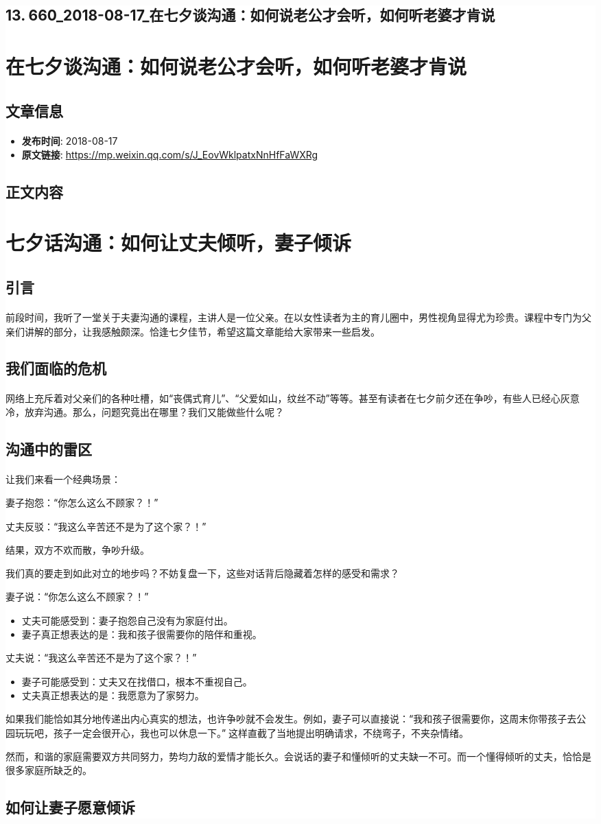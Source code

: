 
## 13. 660_2018-08-17_在七夕谈沟通：如何说老公才会听，如何听老婆才肯说

# 在七夕谈沟通：如何说老公才会听，如何听老婆才肯说

## 文章信息
- **发布时间**: 2018-08-17
- **原文链接**: https://mp.weixin.qq.com/s/J_EovWklpatxNnHfFaWXRg


## 正文内容

# 七夕话沟通：如何让丈夫倾听，妻子倾诉

## 引言

前段时间，我听了一堂关于夫妻沟通的课程，主讲人是一位父亲。在以女性读者为主的育儿圈中，男性视角显得尤为珍贵。课程中专门为父亲们讲解的部分，让我感触颇深。恰逢七夕佳节，希望这篇文章能给大家带来一些启发。

## 我们面临的危机

网络上充斥着对父亲们的各种吐槽，如“丧偶式育儿”、“父爱如山，纹丝不动”等等。甚至有读者在七夕前夕还在争吵，有些人已经心灰意冷，放弃沟通。那么，问题究竟出在哪里？我们又能做些什么呢？

## 沟通中的雷区

让我们来看一个经典场景：

妻子抱怨：“你怎么这么不顾家？！”

丈夫反驳：“我这么辛苦还不是为了这个家？！”

结果，双方不欢而散，争吵升级。

我们真的要走到如此对立的地步吗？不妨复盘一下，这些对话背后隐藏着怎样的感受和需求？

妻子说：“你怎么这么不顾家？！”
* 丈夫可能感受到：妻子抱怨自己没有为家庭付出。
* 妻子真正想表达的是：我和孩子很需要你的陪伴和重视。

丈夫说：“我这么辛苦还不是为了这个家？！”
* 妻子可能感受到：丈夫又在找借口，根本不重视自己。
* 丈夫真正想表达的是：我愿意为了家努力。

如果我们能恰如其分地传递出内心真实的想法，也许争吵就不会发生。例如，妻子可以直接说：“我和孩子很需要你，这周末你带孩子去公园玩玩吧，孩子一定会很开心，我也可以休息一下。” 这样直截了当地提出明确请求，不绕弯子，不夹杂情绪。

然而，和谐的家庭需要双方共同努力，势均力敌的爱情才能长久。会说话的妻子和懂倾听的丈夫缺一不可。而一个懂得倾听的丈夫，恰恰是很多家庭所缺乏的。

## 如何让妻子愿意倾诉
